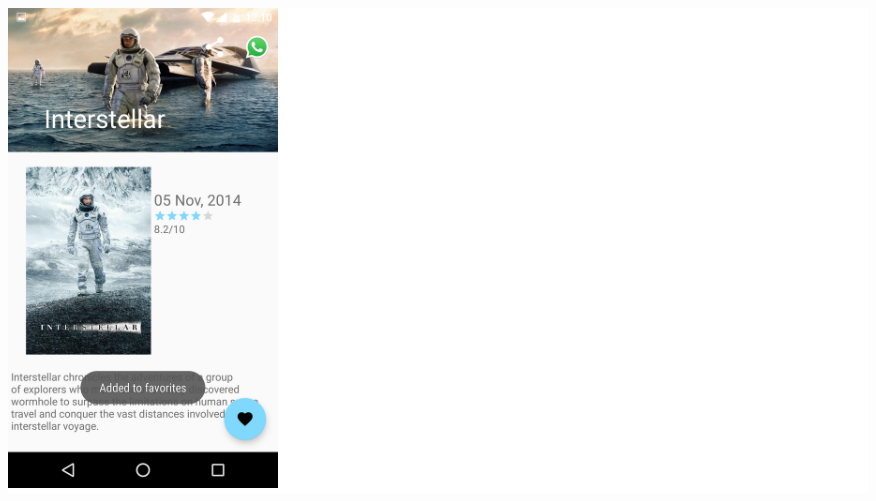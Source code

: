<img src="https://raw.githubusercontent.com/aashishvanand/Flick/master/Screenshots/Screenshot_20160322-121055.png" height=480 width =270/>